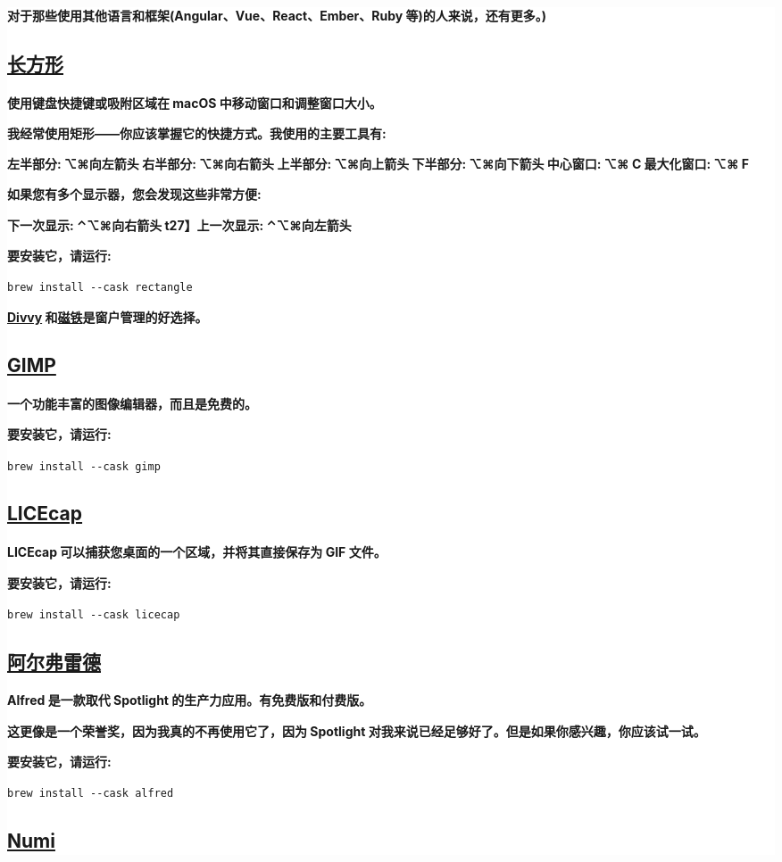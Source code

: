 **对于那些使用其他语言和框架(Angular、Vue、React、Ember、Ruby 等)的人来说，还有更多。)**

## **[长方形](https://rectangleapp.com/)**

**使用键盘快捷键或吸附区域在 macOS 中移动窗口和调整窗口大小。**

**我经常使用矩形——你应该掌握它的快捷方式。我使用的主要工具有:**

**左半部分: **⌥⌘向左箭头** 右半部分: **⌥⌘向右箭头** 上半部分: **⌥⌘向上箭头** 下半部分: **⌥⌘向下箭头** 中心窗口: **⌥⌘ C** 最大化窗口: **⌥⌘ F****

**如果您有多个显示器，您会发现这些非常方便:**

**下一次显示: **⌃⌥⌘向右箭头
t27】上一次显示: **⌃⌥⌘向左箭头******

**要安装它，请运行:**

```
brew install --cask rectangle
```

**[Divvy](https://mizage.com/divvy/) 和[磁铁](https://magnet.crowdcafe.com/)是窗户管理的好选择。**

## **[GIMP](https://www.gimp.org/)**

**一个功能丰富的图像编辑器，而且是免费的。**

**要安装它，请运行:**

```
brew install --cask gimp
```

## **[LICEcap](https://www.cockos.com/licecap/)**

**LICEcap 可以捕获您桌面的一个区域，并将其直接保存为 GIF 文件。**

**要安装它，请运行:**

```
brew install --cask licecap
```

## **[阿尔弗雷德](https://www.alfredapp.com/)**

**Alfred 是一款取代 Spotlight 的生产力应用。有免费版和付费版。**

**这更像是一个荣誉奖，因为我真的不再使用它了，因为 Spotlight 对我来说已经足够好了。但是如果你感兴趣，你应该试一试。**

**要安装它，请运行:**

```
brew install --cask alfred
```

## **[Numi](https://numi.app/)**
